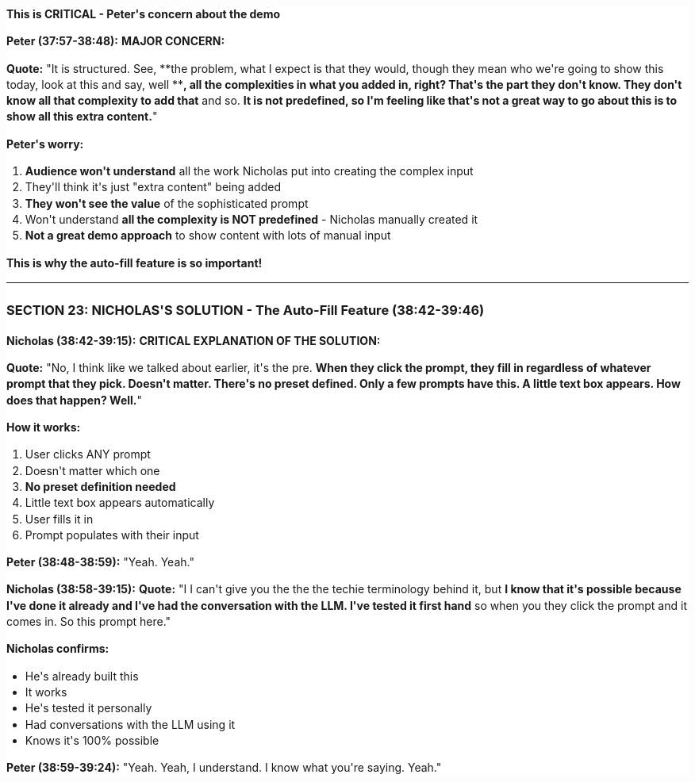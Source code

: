 **This is CRITICAL - Peter's concern about the demo**

**Peter (37:57-38:48):**
**MAJOR CONCERN:**

**Quote:** "It is structured. See, **the problem, what I expect is that they would, though they mean who we're going to show this today, look at this and say, well ****, all the complexities in what you added in, right? That's the part they don't know. They don't know all that complexity to add that** and so. **It is not predefined, so I'm feeling like that's not a great way to go about this is to show all this extra content.**"

**Peter's worry:**
1. **Audience won't understand** all the work Nicholas put into creating the complex input
2. They'll think it's just "extra content" being added
3. **They won't see the value** of the sophisticated prompt
4. Won't understand **all the complexity is NOT predefined** - Nicholas manually created it
5. **Not a great demo approach** to show content with lots of manual input

**This is why the auto-fill feature is so important!**

---

### SECTION 23: NICHOLAS'S SOLUTION - The Auto-Fill Feature (38:42-39:46)

**Nicholas (38:42-39:15):**
**CRITICAL EXPLANATION OF THE SOLUTION:**

**Quote:** "No, I think like we talked about earlier, it's the pre. **When they click the prompt, they fill in regardless of whatever prompt that they pick. Doesn't matter. There's no preset defined. Only a few prompts have this. A little text box appears. How does that happen? Well.**"

**How it works:**
1. User clicks ANY prompt
2. Doesn't matter which one
3. **No preset definition needed**
4. Little text box appears automatically
5. User fills it in
6. Prompt populates with their input

**Peter (38:48-38:59):**
"Yeah. Yeah."

**Nicholas (38:58-39:15):**
**Quote:** "I I can't give you the the the techie terminology behind it, but **I know that it's possible because I've done it already and I've had the conversation with the LLM. I've tested it first hand** so when you they click the prompt and it comes in. So this prompt here."

**Nicholas confirms:**
- He's already built this
- It works
- He's tested it personally
- Had conversations with the LLM using it
- Knows it's 100% possible

**Peter (38:59-39:24):**
"Yeah. Yeah, I understand. I know what you're saying. Yeah."
